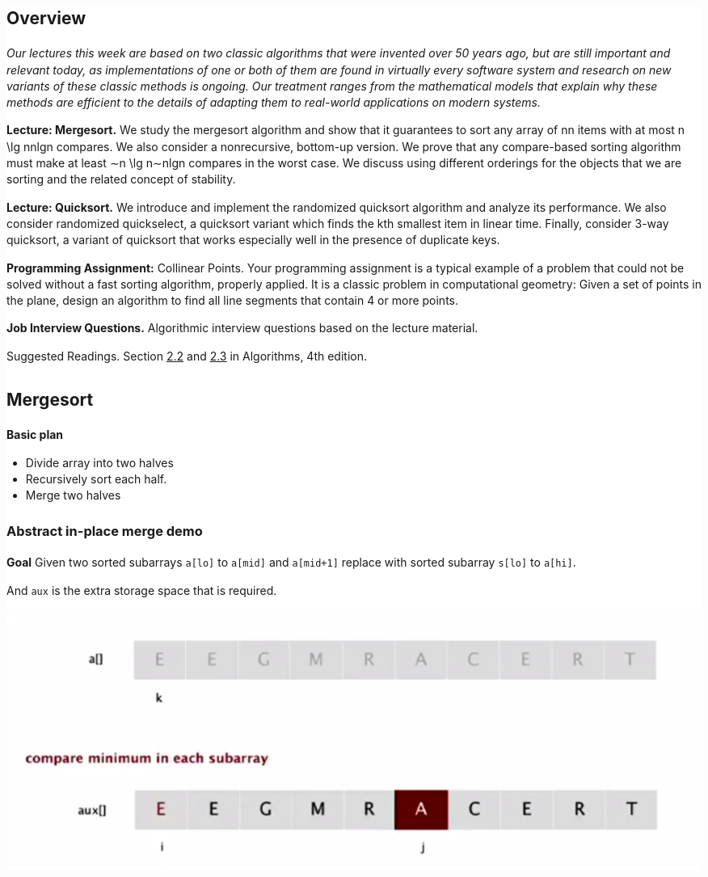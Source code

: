 ## Overview

*Our lectures this week are based on two classic algorithms that were invented over 50 years ago, but are still important and relevant today, as implementations of one or both of them are found in virtually every software system and research on new variants of these classic methods is ongoing. Our treatment ranges from the mathematical models that explain why these methods are efficient to the details of adapting them to real-world applications on modern systems.*

**Lecture: Mergesort.** We study the mergesort algorithm and show that it guarantees to sort any array of nn items with at most n \lg nnlgn compares. We also consider a nonrecursive, bottom-up version. We prove that any compare-based sorting algorithm must make at least ∼n \lg n∼nlgn compares in the worst case. We discuss using different orderings for the objects that we are sorting and the related concept of stability.

**Lecture: Quicksort.** We introduce and implement the randomized quicksort algorithm and analyze its performance. We also consider randomized quickselect, a quicksort variant which finds the kth smallest item in linear time. Finally, consider 3-way quicksort, a variant of quicksort that works especially well in the presence of duplicate keys.

**Programming Assignment:** Collinear Points. Your programming assignment is a typical example of a problem that could not be solved without a fast sorting algorithm, properly applied. It is a classic problem in computational geometry: Given a set of points in the plane, design an algorithm to find all line segments that contain 4 or more points.

**Job Interview Questions.** Algorithmic interview questions based on the lecture material.

Suggested Readings. Section [2.2](https://algs4.cs.princeton.edu/22mergesort/) and [2.3](https://algs4.cs.princeton.edu/23quicksort/) in Algorithms, 4th edition.

## Mergesort

**Basic plan**
* Divide array into two halves
* Recursively sort each half.
* Merge two halves

### Abstract in-place merge demo

**Goal** Given two sorted subarrays ```a[lo]``` to ```a[mid]``` and ```a[mid+1]``` replace with sorted subarray ```s[lo]``` to ```a[hi]```.

And ```aux``` is the extra storage space that is required.

![](Mergesort/mergesortDemo.png)
